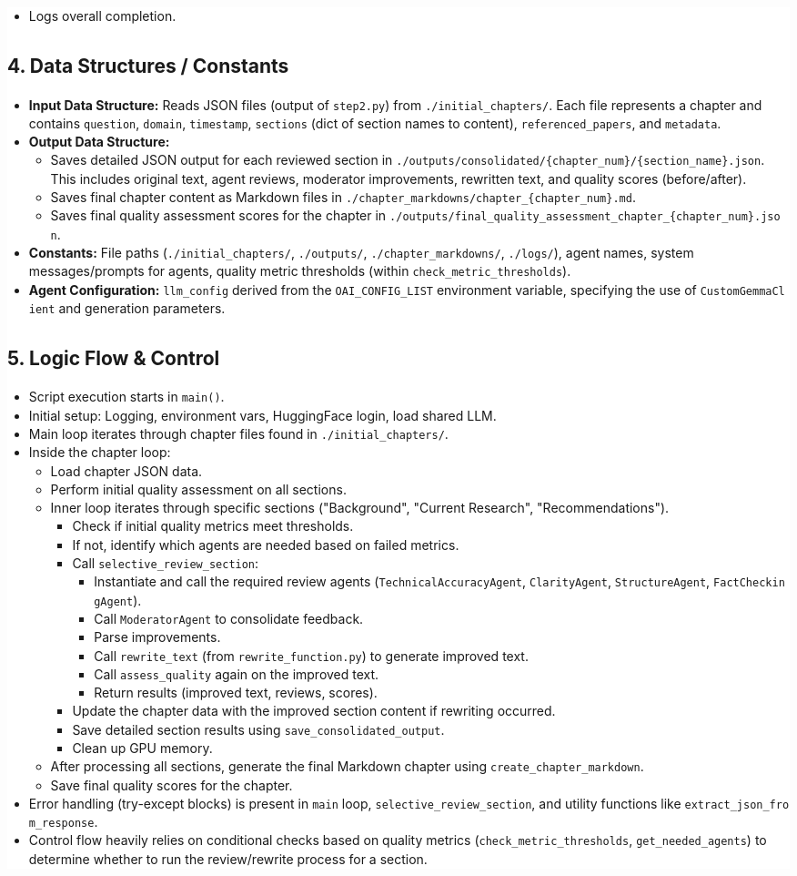   * Logs overall completion.

## 4. Data Structures / Constants

* **Input Data Structure:** Reads JSON files (output of `step2.py`) from `./initial_chapters/`. Each file represents a chapter and contains `question`, `domain`, `timestamp`, `sections` (dict of section names to content), `referenced_papers`, and `metadata`.
* **Output Data Structure:**
  * Saves detailed JSON output for each reviewed section in `./outputs/consolidated/{chapter_num}/{section_name}.json`. This includes original text, agent reviews, moderator improvements, rewritten text, and quality scores (before/after).
  * Saves final chapter content as Markdown files in `./chapter_markdowns/chapter_{chapter_num}.md`.
  * Saves final quality assessment scores for the chapter in `./outputs/final_quality_assessment_chapter_{chapter_num}.json`.
* **Constants:** File paths (`./initial_chapters/`, `./outputs/`, `./chapter_markdowns/`, `./logs/`), agent names, system messages/prompts for agents, quality metric thresholds (within `check_metric_thresholds`).
* **Agent Configuration:** `llm_config` derived from the `OAI_CONFIG_LIST` environment variable, specifying the use of `CustomGemmaClient` and generation parameters.

## 5. Logic Flow & Control

* Script execution starts in `main()`.
* Initial setup: Logging, environment vars, HuggingFace login, load shared LLM.
* Main loop iterates through chapter files found in `./initial_chapters/`.
* Inside the chapter loop:
  * Load chapter JSON data.
  * Perform initial quality assessment on all sections.
  * Inner loop iterates through specific sections ("Background", "Current Research", "Recommendations").
    * Check if initial quality metrics meet thresholds.
    * If not, identify which agents are needed based on failed metrics.
    * Call `selective_review_section`:
      * Instantiate and call the required review agents (`TechnicalAccuracyAgent`, `ClarityAgent`, `StructureAgent`, `FactCheckingAgent`).
      * Call `ModeratorAgent` to consolidate feedback.
      * Parse improvements.
      * Call `rewrite_text` (from `rewrite_function.py`) to generate improved text.
      * Call `assess_quality` again on the improved text.
      * Return results (improved text, reviews, scores).
    * Update the chapter data with the improved section content if rewriting occurred.
    * Save detailed section results using `save_consolidated_output`.
    * Clean up GPU memory.
  * After processing all sections, generate the final Markdown chapter using `create_chapter_markdown`.
  * Save final quality scores for the chapter.
* Error handling (try-except blocks) is present in `main` loop, `selective_review_section`, and utility functions like `extract_json_from_response`.
* Control flow heavily relies on conditional checks based on quality metrics (`check_metric_thresholds`, `get_needed_agents`) to determine whether to run the review/rewrite process for a section.
